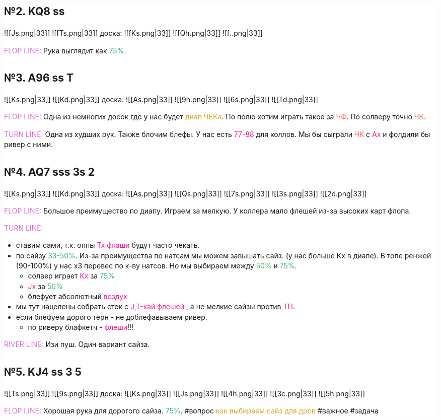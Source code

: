 ## №2. KQ8 ss 
 ![[Js.png|33]] ![[Ts.png|33]]   доска:  ![[Ks.png|33]] ![[Qh.png|33]] ![[..png|33]] 
 
<span style="color:rgb(218, 112, 214)">FLOP LINE:</span> Рука выглядит как <span style="color:rgb(60, 179, 113)">75%</span>.

## №3. A96 ss T
 ![[Ks.png|33]] ![[Kd.png|33]]   доска:  ![[As.png|33]] ![[9h.png|33]] ![[6s.png|33]]     ![[Td.png|33]]
 
<span style="color:rgb(218, 112, 214)">FLOP LINE:</span>  Одна из немногих досок где у нас будет <span style="color:rgb(218, 165, 32)">диап ЧЕКа</span>.
По полю хотим играть такое за <span style="color:rgb(255, 99, 71)">ЧФ</span>.
По солверу точно <span style="color:rgb(255, 99, 71)">ЧК</span>.

<span style="color:rgb(218, 112, 214)">TURN LINE:</span> Одна из худших рук. Также блочим блефы. У нас есть <span style="color:rgb(255, 20, 147)">77-88</span> для коллов.
Мы бы сыграли <span style="color:rgb(255, 99, 71)">ЧК</span> с <span style="color:rgb(255, 20, 147)">Ах</span> и фолдили бы ривер с ними.

## №4. AQ7 sss 3s 2
 ![[Ks.png|33]] ![[Kd.png|33]]   доска:  ![[As.png|33]] ![[Qs.png|33]] ![[7s.png|33]]     ![[3s.png|33]]    ![[2d.png|33]]
 
<span style="color:rgb(218, 112, 214)">FLOP LINE:</span>  Большое преимущество по диапу. Играем за мелкую. У коллера мало флешей из-за высоких карт флопа.

<span style="color:rgb(218, 112, 214)">TURN LINE:</span>  
- ставим сами, т.к. оппы <span style="color:rgb(255, 20, 147)">Тх</span> <span style="color:rgb(255, 20, 147)">флаши</span> будут часто чекать.
- по сайзу <span style="color:rgb(60, 179, 113)">33-50%</span>. Из-за преимущества по натсам мы можем завышать сайз. (у нас больше Кх в диапе). В топе ренжей (90-100%) у нас х3 перевес по к-ву натсов. Но мы выбираем между <span style="color:rgb(60, 179, 113)">50%</span> и <span style="color:rgb(60, 179, 113)">75%</span>.
	- солвер играет <span style="color:rgb(255, 20, 147)">Кх</span> за <span style="color:rgb(60, 179, 113)">75%</span>
	- <span style="color:rgb(255, 20, 147)">Jx</span> за <span style="color:rgb(60, 179, 113)">50%</span>
	- блефует абсолютный <span style="color:rgb(255, 20, 147)">воздух</span>
- мы тут нацелены собрать стек с <span style="color:rgb(255, 20, 147)">J,T-хай флешей</span> , а не мелкие сайзы против <span style="color:rgb(255, 20, 147)">ТП</span>.
- если блефуем дорого терн - не доблефавываем ривер.
	- по риверу блафкетч - <span style="color:rgb(255, 20, 147)">флеши</span>!!! 

<span style="color:rgb(218, 112, 214)">RIVER LINE:</span>  Изи пуш. Один вариант сайза.

## №5. KJ4 ss 3 5
 ![[Ts.png|33]] ![[9s.png|33]]   доска:  ![[Ks.png|33]] ![[Js.png|33]] ![[4h.png|33]]     ![[3c.png|33]]    ![[5h.png|33]]
 
<span style="color:rgb(218, 112, 214)">FLOP LINE:</span>  Хорошая рука для дорогого сайза. <span style="color:rgb(60, 179, 113)">75%</span>. #вопрос <span style="color:rgb(218, 165, 32)">как выбираем сайз для дров</span> #важное #задача 

